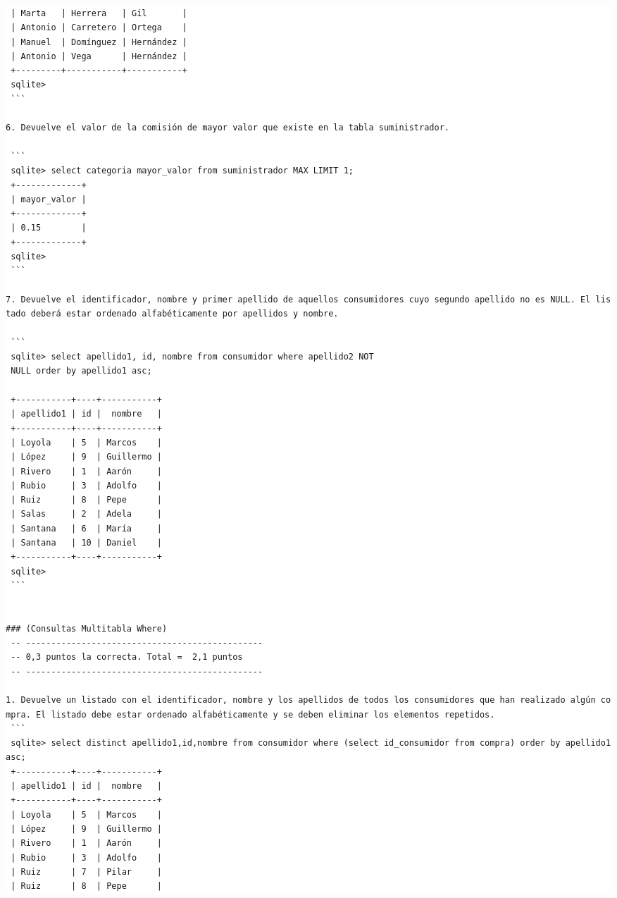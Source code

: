    ```
    | Marta   | Herrera   | Gil       |
    | Antonio | Carretero | Ortega    |
    | Manuel  | Domínguez | Hernández |
    | Antonio | Vega      | Hernández |
    +---------+-----------+-----------+
    sqlite> 
    ```

6. Devuelve el valor de la comisión de mayor valor que existe en la tabla suministrador.

    ```
    sqlite> select categoria mayor_valor from suministrador MAX LIMIT 1;
    +-------------+
    | mayor_valor |
    +-------------+
    | 0.15        |
    +-------------+
    sqlite> 
    ```

7. Devuelve el identificador, nombre y primer apellido de aquellos consumidores cuyo segundo apellido no es NULL. El listado deberá estar ordenado alfabéticamente por apellidos y nombre.

    ```
    sqlite> select apellido1, id, nombre from consumidor where apellido2 NOT 
    NULL order by apellido1 asc;
    
    +-----------+----+-----------+
    | apellido1 | id |  nombre   |
    +-----------+----+-----------+
    | Loyola    | 5  | Marcos    |
    | López     | 9  | Guillermo |
    | Rivero    | 1  | Aarón     |
    | Rubio     | 3  | Adolfo    |
    | Ruiz      | 8  | Pepe      |
    | Salas     | 2  | Adela     |
    | Santana   | 6  | María     |
    | Santana   | 10 | Daniel    |
    +-----------+----+-----------+
    sqlite> 
    ```


### (Consultas Multitabla Where)
    -- -----------------------------------------------
    -- 0,3 puntos la correcta. Total =  2,1 puntos
    -- -----------------------------------------------

1. Devuelve un listado con el identificador, nombre y los apellidos de todos los consumidores que han realizado algún compra. El listado debe estar ordenado alfabéticamente y se deben eliminar los elementos repetidos.
    ```
    sqlite> select distinct apellido1,id,nombre from consumidor where (select id_consumidor from compra) order by apellido1 asc;
    +-----------+----+-----------+
    | apellido1 | id |  nombre   |
    +-----------+----+-----------+
    | Loyola    | 5  | Marcos    |
    | López     | 9  | Guillermo |
    | Rivero    | 1  | Aarón     |
    | Rubio     | 3  | Adolfo    |
    | Ruiz      | 7  | Pilar     |
    | Ruiz      | 8  | Pepe      |
   ```